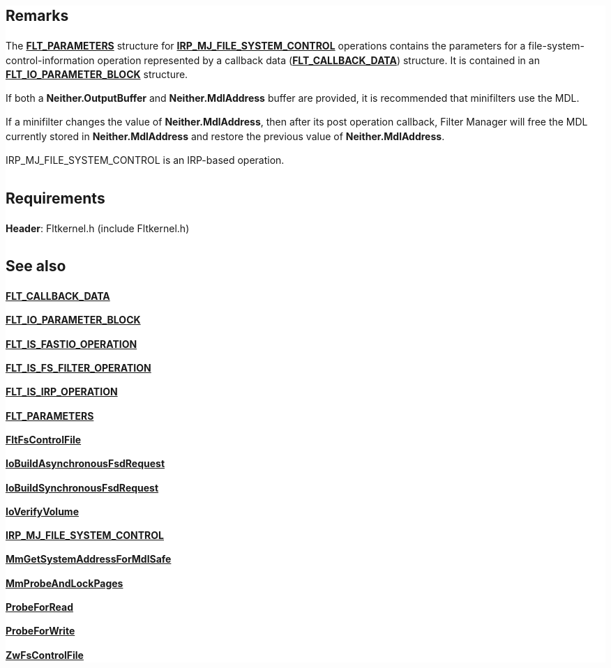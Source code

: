 ## Remarks

The [**FLT_PARAMETERS**](/windows-hardware/drivers/ddi/fltkernel/ns-fltkernel-_flt_parameters) structure for [**IRP_MJ_FILE_SYSTEM_CONTROL**](irp-mj-file-system-control.md) operations contains the parameters for a file-system-control-information operation represented by a callback data ([**FLT_CALLBACK_DATA**](/windows-hardware/drivers/ddi/fltkernel/ns-fltkernel-_flt_callback_data)) structure. It is contained in an [**FLT_IO_PARAMETER_BLOCK**](/windows-hardware/drivers/ddi/fltkernel/ns-fltkernel-_flt_io_parameter_block) structure.

If both a **Neither.OutputBuffer** and **Neither.MdlAddress** buffer are provided, it is recommended that minifilters use the MDL.

If a minifilter changes the value of **Neither.MdlAddress**, then after its post operation callback, Filter Manager will free the MDL currently stored in **Neither.MdlAddress** and restore the previous value of **Neither.MdlAddress**.

IRP_MJ_FILE_SYSTEM_CONTROL is an IRP-based operation.

## Requirements

**Header**: Fltkernel.h (include Fltkernel.h)


## See also

[**FLT_CALLBACK_DATA**](/windows-hardware/drivers/ddi/fltkernel/ns-fltkernel-_flt_callback_data)

[**FLT_IO_PARAMETER_BLOCK**](/windows-hardware/drivers/ddi/fltkernel/ns-fltkernel-_flt_io_parameter_block)

[**FLT_IS_FASTIO_OPERATION**](/windows-hardware/drivers/ddi/index)

[**FLT_IS_FS_FILTER_OPERATION**](/previous-versions/ff544648(v=vs.85))

[**FLT_IS_IRP_OPERATION**](/previous-versions/ff544654(v=vs.85))

[**FLT_PARAMETERS**](/windows-hardware/drivers/ddi/fltkernel/ns-fltkernel-_flt_parameters)

[**FltFsControlFile**](/windows-hardware/drivers/ddi/fltkernel/nf-fltkernel-fltfscontrolfile)

[**IoBuildAsynchronousFsdRequest**](/windows-hardware/drivers/ddi/wdm/nf-wdm-iobuildasynchronousfsdrequest)

[**IoBuildSynchronousFsdRequest**](/windows-hardware/drivers/ddi/wdm/nf-wdm-iobuildsynchronousfsdrequest)

[**IoVerifyVolume**](/windows-hardware/drivers/ddi/ntifs/nf-ntifs-ioverifyvolume)

[**IRP_MJ_FILE_SYSTEM_CONTROL**](irp-mj-file-system-control.md)

[**MmGetSystemAddressForMdlSafe**](../kernel/mm-bad-pointer.md)

[**MmProbeAndLockPages**](/windows-hardware/drivers/ddi/wdm/nf-wdm-mmprobeandlockpages)

[**ProbeForRead**](/windows-hardware/drivers/ddi/wdm/nf-wdm-probeforread)

[**ProbeForWrite**](/windows-hardware/drivers/ddi/wdm/nf-wdm-probeforwrite)

[**ZwFsControlFile**](/previous-versions/ff566462(v=vs.85))
